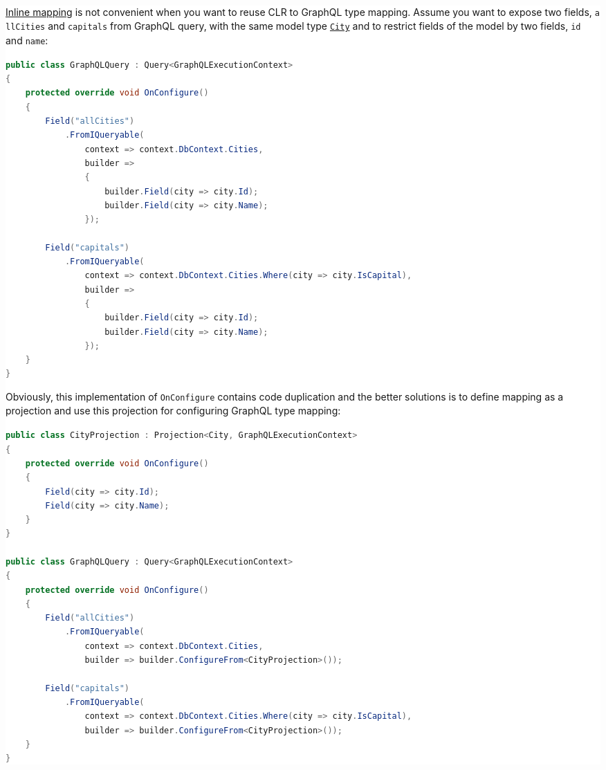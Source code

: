[Inline mapping](#inline-mapping) is not convenient when you want to reuse CLR to GraphQL type mapping.
Assume you want to expose two fields, `allCities` and `capitals` from GraphQL query, with the same model type [`City`](00-samples-ef-schema.md#city) and to restrict fields of the model by two fields, `id` and `name`:

```csharp
public class GraphQLQuery : Query<GraphQLExecutionContext>
{
	protected override void OnConfigure()
	{
		Field("allCities")
			.FromIQueryable(
				context => context.DbContext.Cities,
				builder =>
				{
					builder.Field(city => city.Id);
					builder.Field(city => city.Name);
				});

		Field("capitals")
			.FromIQueryable(
				context => context.DbContext.Cities.Where(city => city.IsCapital),
				builder =>
				{
					builder.Field(city => city.Id);
					builder.Field(city => city.Name);
				});
	}
}
```

Obviously, this implementation of `OnConfigure` contains code duplication and the better solutions is to define mapping as a projection and use this projection for configuring GraphQL type mapping:

```csharp
public class CityProjection : Projection<City, GraphQLExecutionContext>
{
	protected override void OnConfigure()
	{
		Field(city => city.Id);
		Field(city => city.Name);
	}
}

public class GraphQLQuery : Query<GraphQLExecutionContext>
{
	protected override void OnConfigure()
	{
		Field("allCities")
			.FromIQueryable(
				context => context.DbContext.Cities,
				builder => builder.ConfigureFrom<CityProjection>());

		Field("capitals")
			.FromIQueryable(
				context => context.DbContext.Cities.Where(city => city.IsCapital),
				builder => builder.ConfigureFrom<CityProjection>());
	}
}


```
